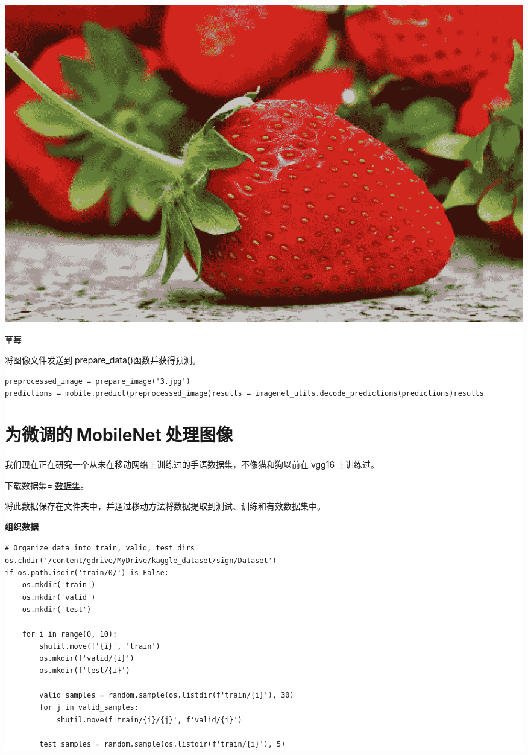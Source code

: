 ![](img/c4a6f82daf523cfeebc9d3fe2121f458.png)

草莓

将图像文件发送到 prepare_data()函数并获得预测。

```
preprocessed_image = prepare_image('3.jpg')
predictions = mobile.predict(preprocessed_image)results = imagenet_utils.decode_predictions(predictions)results
```

# 为微调的 MobileNet 处理图像

我们现在正在研究一个从未在移动网络上训练过的手语数据集，不像猫和狗以前在 vgg16 上训练过。

下载数据集= [数据集](https://github.com/ardamavi/Sign-Language-Digits-Dataset)。

将此数据保存在文件夹中，并通过移动方法将数据提取到测试、训练和有效数据集中。

**组织数据**

```
# Organize data into train, valid, test dirs
os.chdir('/content/gdrive/MyDrive/kaggle_dataset/sign/Dataset')
if os.path.isdir('train/0/') is False: 
    os.mkdir('train')
    os.mkdir('valid')
    os.mkdir('test')

    for i in range(0, 10):
        shutil.move(f'{i}', 'train')
        os.mkdir(f'valid/{i}')
        os.mkdir(f'test/{i}')

        valid_samples = random.sample(os.listdir(f'train/{i}'), 30)
        for j in valid_samples:
            shutil.move(f'train/{i}/{j}', f'valid/{i}')

        test_samples = random.sample(os.listdir(f'train/{i}'), 5)
```